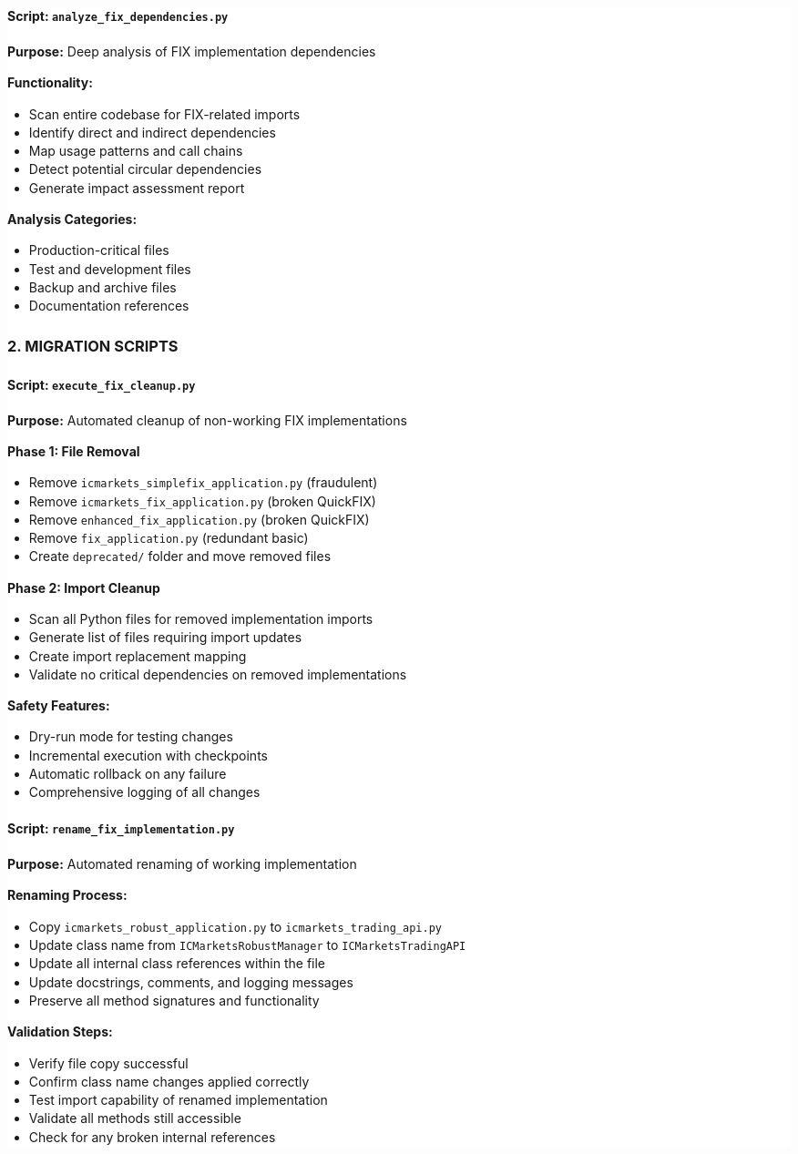 #### **Script: `analyze_fix_dependencies.py`**
**Purpose:** Deep analysis of FIX implementation dependencies

**Functionality:**
- Scan entire codebase for FIX-related imports
- Identify direct and indirect dependencies
- Map usage patterns and call chains
- Detect potential circular dependencies
- Generate impact assessment report

**Analysis Categories:**
- Production-critical files
- Test and development files
- Backup and archive files
- Documentation references

### **2. MIGRATION SCRIPTS**

#### **Script: `execute_fix_cleanup.py`**
**Purpose:** Automated cleanup of non-working FIX implementations

**Phase 1: File Removal**
- Remove `icmarkets_simplefix_application.py` (fraudulent)
- Remove `icmarkets_fix_application.py` (broken QuickFIX)
- Remove `enhanced_fix_application.py` (broken QuickFIX)
- Remove `fix_application.py` (redundant basic)
- Create `deprecated/` folder and move removed files

**Phase 2: Import Cleanup**
- Scan all Python files for removed implementation imports
- Generate list of files requiring import updates
- Create import replacement mapping
- Validate no critical dependencies on removed implementations

**Safety Features:**
- Dry-run mode for testing changes
- Incremental execution with checkpoints
- Automatic rollback on any failure
- Comprehensive logging of all changes

#### **Script: `rename_fix_implementation.py`**
**Purpose:** Automated renaming of working implementation

**Renaming Process:**
- Copy `icmarkets_robust_application.py` to `icmarkets_trading_api.py`
- Update class name from `ICMarketsRobustManager` to `ICMarketsTradingAPI`
- Update all internal class references within the file
- Update docstrings, comments, and logging messages
- Preserve all method signatures and functionality

**Validation Steps:**
- Verify file copy successful
- Confirm class name changes applied correctly
- Test import capability of renamed implementation
- Validate all methods still accessible
- Check for any broken internal references

